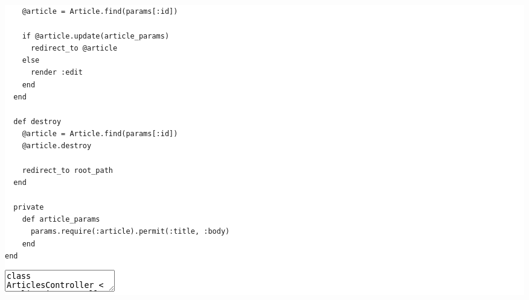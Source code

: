 ```highlight
    @article = Article.find(params[:id])

    if @article.update(article_params)
      redirect_to @article
    else
      render :edit
    end
  end

  def destroy
    @article = Article.find(params[:id])
    @article.destroy

    redirect_to root_path
  end

  private
    def article_params
      params.require(:article).permit(:title, :body)
    end
end
```

<textarea class="clipboard-content" id="clipboard-089921f3b6d5133101bb35013769c0d2">class ArticlesController &lt; ApplicationController
  def index
    @articles = Article.all
  end

  def show
    @article = Article.find(params[:id])
  end

  def new
    @article = Article.new
  end

  def create
    @article = Article.new(article_params)

    if @article.save
      redirect_to @article
    else
      render :new
    end
  end

  def edit
    @article = Article.find(params[:id])
  end

  def update
    @article = Article.find(params[:id])
